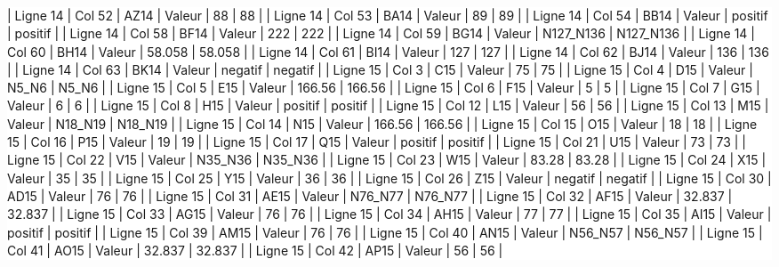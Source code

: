 | Ligne 14 | Col 52 | AZ14 | Valeur | 88 | 88 |
| Ligne 14 | Col 53 | BA14 | Valeur | 89 | 89 |
| Ligne 14 | Col 54 | BB14 | Valeur | positif | positif |
| Ligne 14 | Col 58 | BF14 | Valeur | 222 | 222 |
| Ligne 14 | Col 59 | BG14 | Valeur | N127_N136 | N127_N136 |
| Ligne 14 | Col 60 | BH14 | Valeur | 58.058 | 58.058 |
| Ligne 14 | Col 61 | BI14 | Valeur | 127 | 127 |
| Ligne 14 | Col 62 | BJ14 | Valeur | 136 | 136 |
| Ligne 14 | Col 63 | BK14 | Valeur | negatif | negatif |
| Ligne 15 | Col 3 | C15 | Valeur | 75 | 75 |
| Ligne 15 | Col 4 | D15 | Valeur | N5_N6 | N5_N6 |
| Ligne 15 | Col 5 | E15 | Valeur | 166.56 | 166.56 |
| Ligne 15 | Col 6 | F15 | Valeur | 5 | 5 |
| Ligne 15 | Col 7 | G15 | Valeur | 6 | 6 |
| Ligne 15 | Col 8 | H15 | Valeur | positif | positif |
| Ligne 15 | Col 12 | L15 | Valeur | 56 | 56 |
| Ligne 15 | Col 13 | M15 | Valeur | N18_N19 | N18_N19 |
| Ligne 15 | Col 14 | N15 | Valeur | 166.56 | 166.56 |
| Ligne 15 | Col 15 | O15 | Valeur | 18 | 18 |
| Ligne 15 | Col 16 | P15 | Valeur | 19 | 19 |
| Ligne 15 | Col 17 | Q15 | Valeur | positif | positif |
| Ligne 15 | Col 21 | U15 | Valeur | 73 | 73 |
| Ligne 15 | Col 22 | V15 | Valeur | N35_N36 | N35_N36 |
| Ligne 15 | Col 23 | W15 | Valeur | 83.28 | 83.28 |
| Ligne 15 | Col 24 | X15 | Valeur | 35 | 35 |
| Ligne 15 | Col 25 | Y15 | Valeur | 36 | 36 |
| Ligne 15 | Col 26 | Z15 | Valeur | negatif | negatif |
| Ligne 15 | Col 30 | AD15 | Valeur | 76 | 76 |
| Ligne 15 | Col 31 | AE15 | Valeur | N76_N77 | N76_N77 |
| Ligne 15 | Col 32 | AF15 | Valeur | 32.837 | 32.837 |
| Ligne 15 | Col 33 | AG15 | Valeur | 76 | 76 |
| Ligne 15 | Col 34 | AH15 | Valeur | 77 | 77 |
| Ligne 15 | Col 35 | AI15 | Valeur | positif | positif |
| Ligne 15 | Col 39 | AM15 | Valeur | 76 | 76 |
| Ligne 15 | Col 40 | AN15 | Valeur | N56_N57 | N56_N57 |
| Ligne 15 | Col 41 | AO15 | Valeur | 32.837 | 32.837 |
| Ligne 15 | Col 42 | AP15 | Valeur | 56 | 56 |